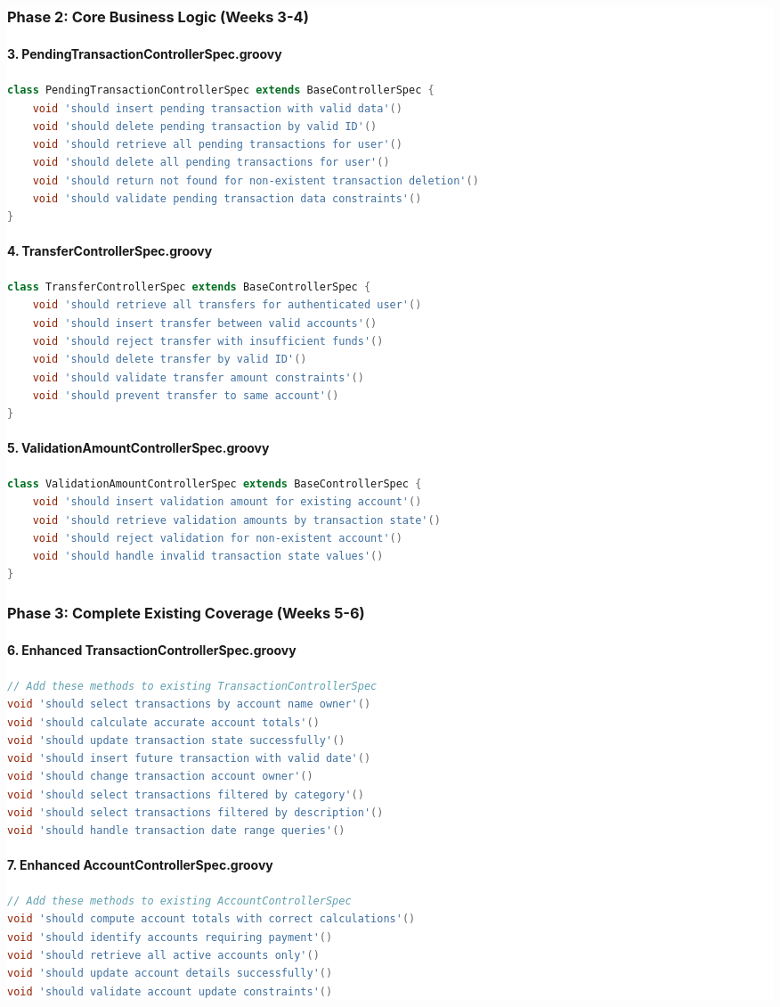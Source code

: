 ### **Phase 2: Core Business Logic (Weeks 3-4)**

#### 3. **PendingTransactionControllerSpec.groovy**
```groovy
class PendingTransactionControllerSpec extends BaseControllerSpec {
    void 'should insert pending transaction with valid data'()
    void 'should delete pending transaction by valid ID'()
    void 'should retrieve all pending transactions for user'()
    void 'should delete all pending transactions for user'()
    void 'should return not found for non-existent transaction deletion'()
    void 'should validate pending transaction data constraints'()
}
```

#### 4. **TransferControllerSpec.groovy**
```groovy
class TransferControllerSpec extends BaseControllerSpec {
    void 'should retrieve all transfers for authenticated user'()
    void 'should insert transfer between valid accounts'()
    void 'should reject transfer with insufficient funds'()
    void 'should delete transfer by valid ID'()
    void 'should validate transfer amount constraints'()
    void 'should prevent transfer to same account'()
}
```

#### 5. **ValidationAmountControllerSpec.groovy**
```groovy
class ValidationAmountControllerSpec extends BaseControllerSpec {
    void 'should insert validation amount for existing account'()
    void 'should retrieve validation amounts by transaction state'()
    void 'should reject validation for non-existent account'()
    void 'should handle invalid transaction state values'()
}
```

### **Phase 3: Complete Existing Coverage (Weeks 5-6)**

#### 6. **Enhanced TransactionControllerSpec.groovy**
```groovy
// Add these methods to existing TransactionControllerSpec
void 'should select transactions by account name owner'()
void 'should calculate accurate account totals'()
void 'should update transaction state successfully'()
void 'should insert future transaction with valid date'()
void 'should change transaction account owner'()
void 'should select transactions filtered by category'()
void 'should select transactions filtered by description'()
void 'should handle transaction date range queries'()
```

#### 7. **Enhanced AccountControllerSpec.groovy**
```groovy
// Add these methods to existing AccountControllerSpec
void 'should compute account totals with correct calculations'()
void 'should identify accounts requiring payment'()
void 'should retrieve all active accounts only'()
void 'should update account details successfully'()
void 'should validate account update constraints'()
```
